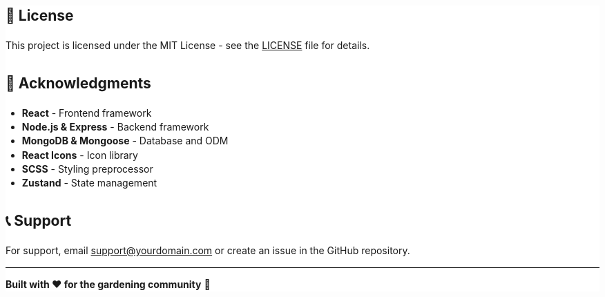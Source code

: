 ## 📄 License

This project is licensed under the MIT License - see the [LICENSE](LICENSE) file for details.

## 🙏 Acknowledgments

- **React** - Frontend framework
- **Node.js & Express** - Backend framework
- **MongoDB & Mongoose** - Database and ODM
- **React Icons** - Icon library
- **SCSS** - Styling preprocessor
- **Zustand** - State management

## 📞 Support

For support, email support@yourdomain.com or create an issue in the GitHub repository.

---

**Built with ❤️ for the gardening community** 🌱
